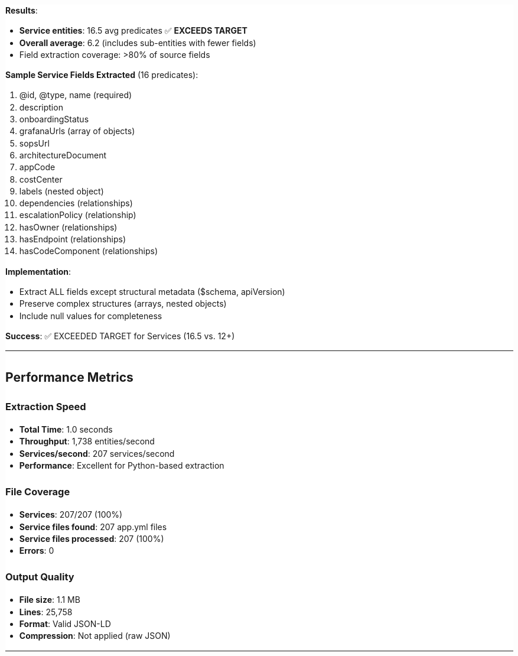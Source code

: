 **Results**:

- **Service entities**: 16.5 avg predicates ✅ **EXCEEDS TARGET**
- **Overall average**: 6.2 (includes sub-entities with fewer fields)
- Field extraction coverage: >80% of source fields

**Sample Service Fields Extracted** (16 predicates):

1. @id, @type, name (required)
2. description
3. onboardingStatus
4. grafanaUrls (array of objects)
5. sopsUrl
6. architectureDocument
7. appCode
8. costCenter
9. labels (nested object)
10. dependencies (relationships)
11. escalationPolicy (relationship)
12. hasOwner (relationships)
13. hasEndpoint (relationships)
14. hasCodeComponent (relationships)

**Implementation**:

- Extract ALL fields except structural metadata ($schema, apiVersion)
- Preserve complex structures (arrays, nested objects)
- Include null values for completeness

**Success**: ✅ EXCEEDED TARGET for Services (16.5 vs. 12+)

---

## Performance Metrics

### Extraction Speed

- **Total Time**: 1.0 seconds
- **Throughput**: 1,738 entities/second
- **Services/second**: 207 services/second
- **Performance**: Excellent for Python-based extraction

### File Coverage

- **Services**: 207/207 (100%)
- **Service files found**: 207 app.yml files
- **Service files processed**: 207 (100%)
- **Errors**: 0

### Output Quality

- **File size**: 1.1 MB
- **Lines**: 25,758
- **Format**: Valid JSON-LD
- **Compression**: Not applied (raw JSON)

---